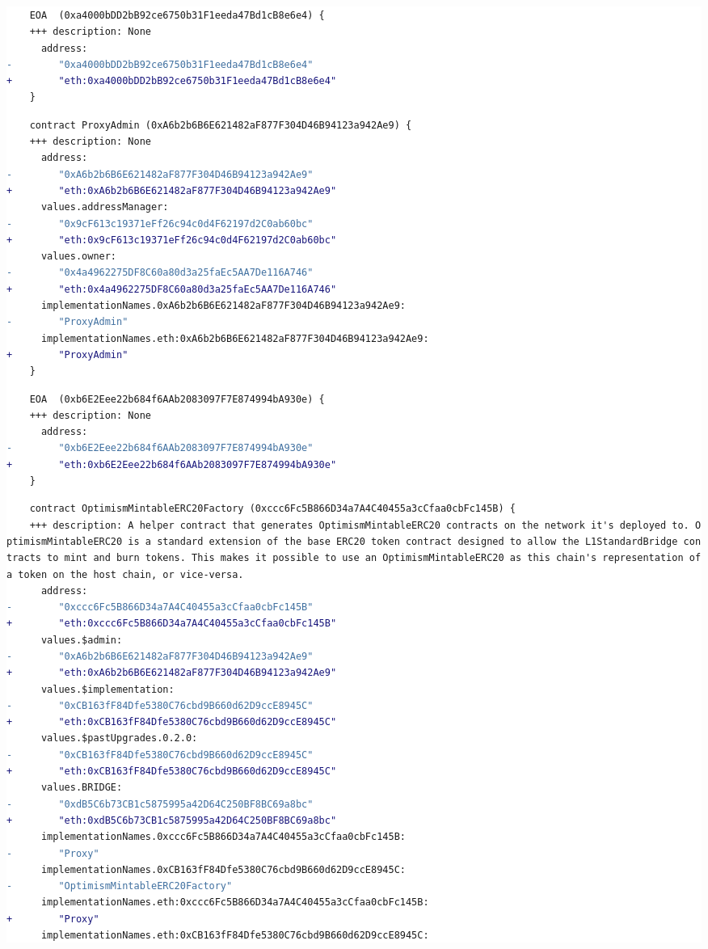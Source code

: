 ```diff
    EOA  (0xa4000bDD2bB92ce6750b31F1eeda47Bd1cB8e6e4) {
    +++ description: None
      address:
-        "0xa4000bDD2bB92ce6750b31F1eeda47Bd1cB8e6e4"
+        "eth:0xa4000bDD2bB92ce6750b31F1eeda47Bd1cB8e6e4"
    }
```

```diff
    contract ProxyAdmin (0xA6b2b6B6E621482aF877F304D46B94123a942Ae9) {
    +++ description: None
      address:
-        "0xA6b2b6B6E621482aF877F304D46B94123a942Ae9"
+        "eth:0xA6b2b6B6E621482aF877F304D46B94123a942Ae9"
      values.addressManager:
-        "0x9cF613c19371eFf26c94c0d4F62197d2C0ab60bc"
+        "eth:0x9cF613c19371eFf26c94c0d4F62197d2C0ab60bc"
      values.owner:
-        "0x4a4962275DF8C60a80d3a25faEc5AA7De116A746"
+        "eth:0x4a4962275DF8C60a80d3a25faEc5AA7De116A746"
      implementationNames.0xA6b2b6B6E621482aF877F304D46B94123a942Ae9:
-        "ProxyAdmin"
      implementationNames.eth:0xA6b2b6B6E621482aF877F304D46B94123a942Ae9:
+        "ProxyAdmin"
    }
```

```diff
    EOA  (0xb6E2Eee22b684f6AAb2083097F7E874994bA930e) {
    +++ description: None
      address:
-        "0xb6E2Eee22b684f6AAb2083097F7E874994bA930e"
+        "eth:0xb6E2Eee22b684f6AAb2083097F7E874994bA930e"
    }
```

```diff
    contract OptimismMintableERC20Factory (0xccc6Fc5B866D34a7A4C40455a3cCfaa0cbFc145B) {
    +++ description: A helper contract that generates OptimismMintableERC20 contracts on the network it's deployed to. OptimismMintableERC20 is a standard extension of the base ERC20 token contract designed to allow the L1StandardBridge contracts to mint and burn tokens. This makes it possible to use an OptimismMintableERC20 as this chain's representation of a token on the host chain, or vice-versa.
      address:
-        "0xccc6Fc5B866D34a7A4C40455a3cCfaa0cbFc145B"
+        "eth:0xccc6Fc5B866D34a7A4C40455a3cCfaa0cbFc145B"
      values.$admin:
-        "0xA6b2b6B6E621482aF877F304D46B94123a942Ae9"
+        "eth:0xA6b2b6B6E621482aF877F304D46B94123a942Ae9"
      values.$implementation:
-        "0xCB163fF84Dfe5380C76cbd9B660d62D9ccE8945C"
+        "eth:0xCB163fF84Dfe5380C76cbd9B660d62D9ccE8945C"
      values.$pastUpgrades.0.2.0:
-        "0xCB163fF84Dfe5380C76cbd9B660d62D9ccE8945C"
+        "eth:0xCB163fF84Dfe5380C76cbd9B660d62D9ccE8945C"
      values.BRIDGE:
-        "0xdB5C6b73CB1c5875995a42D64C250BF8BC69a8bc"
+        "eth:0xdB5C6b73CB1c5875995a42D64C250BF8BC69a8bc"
      implementationNames.0xccc6Fc5B866D34a7A4C40455a3cCfaa0cbFc145B:
-        "Proxy"
      implementationNames.0xCB163fF84Dfe5380C76cbd9B660d62D9ccE8945C:
-        "OptimismMintableERC20Factory"
      implementationNames.eth:0xccc6Fc5B866D34a7A4C40455a3cCfaa0cbFc145B:
+        "Proxy"
      implementationNames.eth:0xCB163fF84Dfe5380C76cbd9B660d62D9ccE8945C:
```